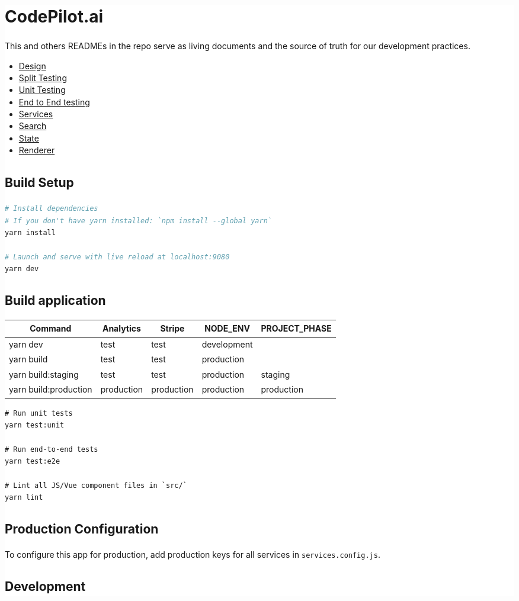 # CodePilot.ai

This and others READMEs in the repo serve as living documents and the source of truth for our development practices.

* [Design](src/renderer/design.md)
* [Split Testing](src/split-tests/README.md)
* [Unit Testing](test/unit/README.md)
* [End to End testing](test/e2e/README.md)
* [Services](src/services/README.md)
* [Search](src/search/README.md)
* [State](src/renderer/state/README.md)
* [Renderer](src/renderer/README.md)

## Build Setup

``` bash
# Install dependencies
# If you don't have yarn installed: `npm install --global yarn`
yarn install

# Launch and serve with live reload at localhost:9080
yarn dev
````
## Build application
| Command               | Analytics  | Stripe     | NODE_ENV    | PROJECT_PHASE |
| --------------------- | ---------- | ---------- | ----------- | ------------- |
| yarn dev              | test       | test       | development |
| yarn build            | test       | test       | production  |
| yarn build:staging    | test       | test       | production  | staging       |
| yarn build:production | production | production | production  | production    |
```
# Run unit tests
yarn test:unit

# Run end-to-end tests
yarn test:e2e

# Lint all JS/Vue component files in `src/`
yarn lint
```

## Production Configuration

To configure this app for production, add production keys for all services in `services.config.js`.

## Development
